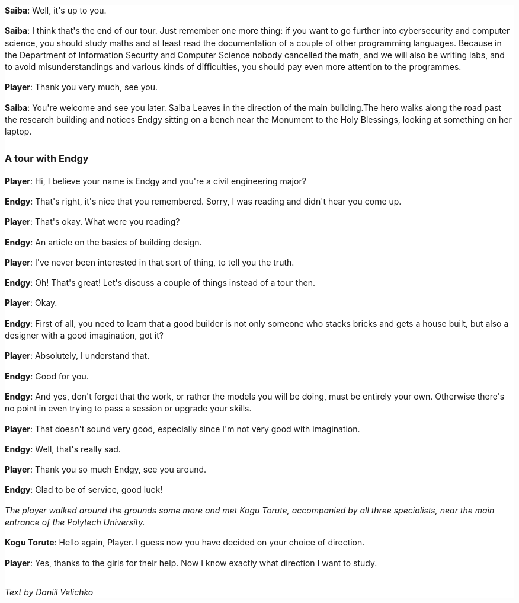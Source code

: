 **Saiba**: Well, it's up to you.

**Saiba**: I think that's the end of our tour. Just remember one more thing: if you want to go further into cybersecurity and computer science, you should study maths and at least read the documentation of a couple of other programming languages. Because in the Department of Information Security and Computer Science nobody cancelled the math, and we will also be writing labs, and to avoid misunderstandings and various kinds of difficulties, you should pay even more attention to the programmes.

**Player**: Thank you very much, see you.

**Saiba**: You're welcome and see you later. Saiba Leaves in the direction of the main building.The hero walks along the road past the research building and notices Endgy sitting on a bench near the Monument to the Holy Blessings, looking at something on her laptop.

### A tour with Endgy

**Player**: Hi, I believe your name is Endgy and you're a civil engineering major?

**Endgy**: That's right, it's nice that you remembered. Sorry, I was reading and didn't hear you come up.

**Player**: That's okay. What were you reading?

**Endgy**: An article on the basics of building design.

**Player**: I've never been interested in that sort of thing, to tell you the truth.

**Endgy**: Oh! That's great! Let's discuss a couple of things instead of a tour then.

**Player**: Okay.

**Endgy**: First of all, you need to learn that a good builder is not only someone who stacks bricks and gets a house built, but also a designer with a good imagination, got it?

**Player**: Absolutely, I understand that.

**Endgy**: Good for you.

**Endgy**: And yes, don't forget that the work, or rather the models you will be doing, must be entirely your own. Otherwise there's no point in even trying to pass a session or upgrade your skills.

**Player**: That doesn't sound very good, especially since I'm not very good with imagination.

**Endgy**: Well, that's really sad.

**Player**: Thank you so much Endgy, see you around.

**Endgy**: Glad to be of service, good luck!

_The player walked around the grounds some more and met Kogu Torute, accompanied by all three specialists, near the main entrance of the Polytech University._

**Kogu Torute**: Hello again, Player. I guess now you have decided on your choice of direction.

**Player**: Yes, thanks to the girls for their help. Now I know exactly what direction I want to study.

---

_Text by [Daniil Velichko](https://github.com/1maginat1on)_
